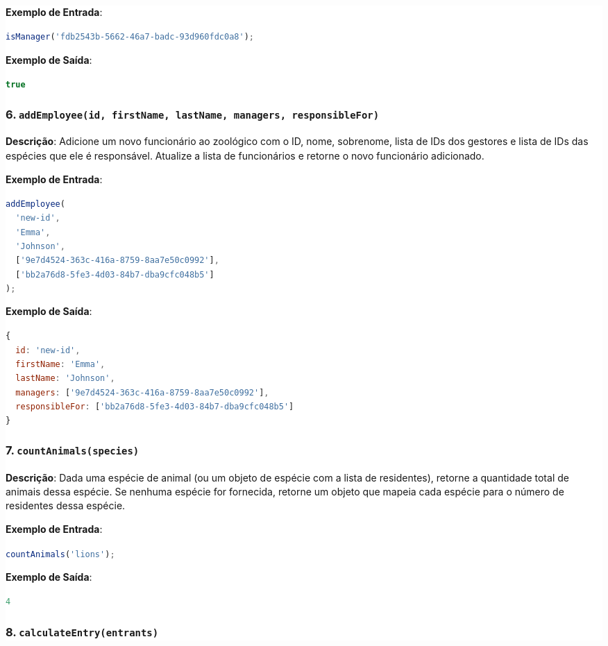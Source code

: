 **Exemplo de Entrada**:
```javascript
isManager('fdb2543b-5662-46a7-badc-93d960fdc0a8');
```

**Exemplo de Saída**:
```javascript
true
```

### 6. `addEmployee(id, firstName, lastName, managers, responsibleFor)`

**Descrição**: Adicione um novo funcionário ao zoológico com o ID, nome, sobrenome, lista de IDs dos gestores e lista de IDs das espécies que ele é responsável. Atualize a lista de funcionários e retorne o novo funcionário adicionado.

**Exemplo de Entrada**:
```javascript
addEmployee(
  'new-id',
  'Emma',
  'Johnson',
  ['9e7d4524-363c-416a-8759-8aa7e50c0992'],
  ['bb2a76d8-5fe3-4d03-84b7-dba9cfc048b5']
);
```

**Exemplo de Saída**:
```javascript
{
  id: 'new-id',
  firstName: 'Emma',
  lastName: 'Johnson',
  managers: ['9e7d4524-363c-416a-8759-8aa7e50c0992'],
  responsibleFor: ['bb2a76d8-5fe3-4d03-84b7-dba9cfc048b5']
}
```

### 7. `countAnimals(species)`

**Descrição**: Dada uma espécie de animal (ou um objeto de espécie com a lista de residentes), retorne a quantidade total de animais dessa espécie. Se nenhuma espécie for fornecida, retorne um objeto que mapeia cada espécie para o número de residentes dessa espécie.

**Exemplo de Entrada**:
```javascript
countAnimals('lions');
```

**Exemplo de Saída**:
```javascript
4
```

### 8. `calculateEntry(entrants)`
